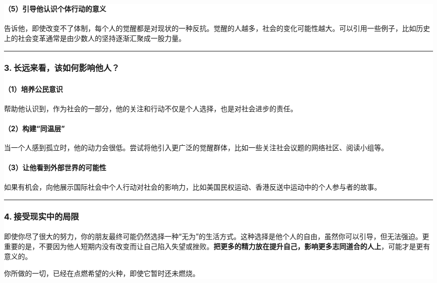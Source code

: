 #### **（5）引导他认识个体行动的意义**
告诉他，即使改变不了体制，每个人的觉醒都是对现状的一种反抗。觉醒的人越多，社会的变化可能性越大。可以引用一些例子，比如历史上的社会变革通常是由少数人的坚持逐渐汇聚成一股力量。

---

### **3. 长远来看，该如何影响他人？**

#### **（1）培养公民意识**
帮助他认识到，作为社会的一部分，他的关注和行动不仅是个人选择，也是对社会进步的责任。

#### **（2）构建“同温层”**
当一个人感到孤立时，他的动力会很低。尝试将他引入更广泛的觉醒群体，比如一些关注社会议题的网络社区、阅读小组等。

#### **（3）让他看到外部世界的可能性**
如果有机会，向他展示国际社会中个人行动对社会的影响力，比如美国民权运动、香港反送中运动中的个人参与者的故事。

---

### **4. 接受现实中的局限**
即使你尽了很大的努力，你的朋友最终可能仍然选择一种“无为”的生活方式。这种选择是他个人的自由，虽然你可以引导，但无法强迫。更重要的是，不要因为他人短期内没有改变而让自己陷入失望或挫败。**把更多的精力放在提升自己，影响更多志同道合的人上**，可能才是更有意义的。

你所做的一切，已经在点燃希望的火种，即使它暂时还未燃烧。

